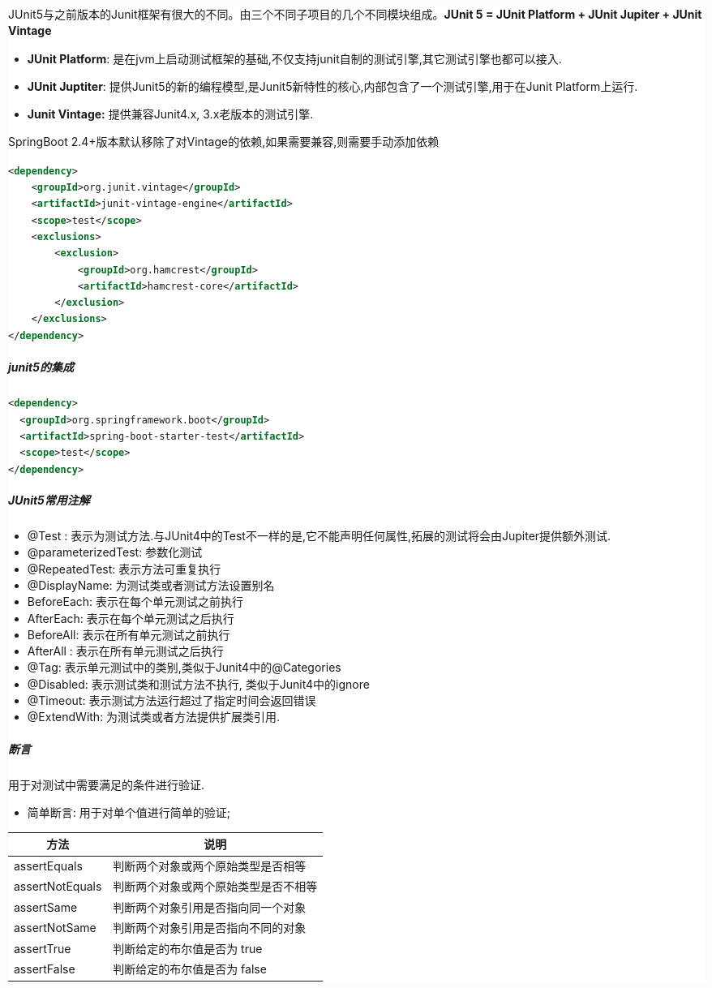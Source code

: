 JUnit5与之前版本的Junit框架有很大的不同。由三个不同子项目的几个不同模块组成。**JUnit 5 = JUnit Platform + JUnit Jupiter + JUnit Vintage**

- **JUnit Platform**: 是在jvm上启动测试框架的基础,不仅支持junit自制的测试引擎,其它测试引擎也都可以接入.

- **JUnit Juptiter**: 提供Junit5的新的编程模型,是Junit5新特性的核心,内部包含了一个测试引擎,用于在Junit Platform上运行.

- **Junit Vintage:** 提供兼容Junit4.x, 3.x老版本的测试引擎.

SpringBoot 2.4+版本默认移除了对Vintage的依赖,如果需要兼容,则需要手动添加依赖

```xml
<dependency>
    <groupId>org.junit.vintage</groupId>
    <artifactId>junit-vintage-engine</artifactId>
    <scope>test</scope>
    <exclusions>
        <exclusion>
            <groupId>org.hamcrest</groupId>
            <artifactId>hamcrest-core</artifactId>
        </exclusion>
    </exclusions>
</dependency>
```

##### junit5的集成

```xml
<dependency>
  <groupId>org.springframework.boot</groupId>
  <artifactId>spring-boot-starter-test</artifactId>
  <scope>test</scope>
</dependency>
```

##### JUnit5常用注解

- @Test : 表示为测试方法.与JUnit4中的Test不一样的是,它不能声明任何属性,拓展的测试将会由Jupiter提供额外测试.
- @parameterizedTest: 参数化测试
- @RepeatedTest: 表示方法可重复执行
- @DisplayName: 为测试类或者测试方法设置别名
- BeforeEach: 表示在每个单元测试之前执行
- AfterEach: 表示在每个单元测试之后执行
- BeforeAll: 表示在所有单元测试之前执行
- AfterAll : 表示在所有单元测试之后执行
- @Tag: 表示单元测试中的类别,类似于Junit4中的@Categories
- @Disabled: 表示测试类和测试方法不执行, 类似于Junit4中的ignore
- @Timeout: 表示测试方法运行超过了指定时间会返回错误
- @ExtendWith: 为测试类或者方法提供扩展类引用.

##### 断言

用于对测试中需要满足的条件进行验证.

- 简单断言: 用于对单个值进行简单的验证;

| 方法            | 说明                                 |
| --------------- | ------------------------------------ |
| assertEquals    | 判断两个对象或两个原始类型是否相等   |
| assertNotEquals | 判断两个对象或两个原始类型是否不相等 |
| assertSame      | 判断两个对象引用是否指向同一个对象   |
| assertNotSame   | 判断两个对象引用是否指向不同的对象   |
| assertTrue      | 判断给定的布尔值是否为 true          |
| assertFalse     | 判断给定的布尔值是否为 false         |